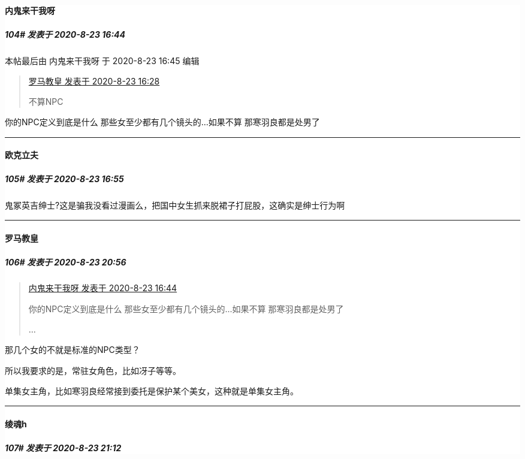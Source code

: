 ####  内鬼来干我呀  
##### 104#       发表于 2020-8-23 16:44



 本帖最后由 内鬼来干我呀 于 2020-8-23 16:45 编辑 
<blockquote><a href="httphttps://bbs.saraba1st.com/2b/forum.php?mod=redirect&amp;goto=findpost&amp;pid=48526031&amp;ptid=1955790" target="_blank">罗马教皇 发表于 2020-8-23 16:28</a>

不算NPC</blockquote>
你的NPC定义到底是什么 那些女至少都有几个镜头的...如果不算 那寒羽良都是处男了







*****

####  欧克立夫  
##### 105#       发表于 2020-8-23 16:55




鬼冢英吉绅士?这是骗我没看过漫画么，把国中女生抓来脱裙子打屁股，这确实是绅士行为啊







*****

####  罗马教皇  
##### 106#       发表于 2020-8-23 20:56



<blockquote><a href="httphttps://bbs.saraba1st.com/2b/forum.php?mod=redirect&amp;goto=findpost&amp;pid=48526177&amp;ptid=1955790" target="_blank">内鬼来干我呀 发表于 2020-8-23 16:44</a>

你的NPC定义到底是什么 那些女至少都有几个镜头的...如果不算 那寒羽良都是处男了

 ...</blockquote>
那几个女的不就是标准的NPC类型？


所以我要求的是，常驻女角色，比如冴子等等。


单集女主角，比如寒羽良经常接到委托是保护某个美女，这种就是单集女主角。








*****

####  绫魂h  
##### 107#       发表于 2020-8-23 21:12
